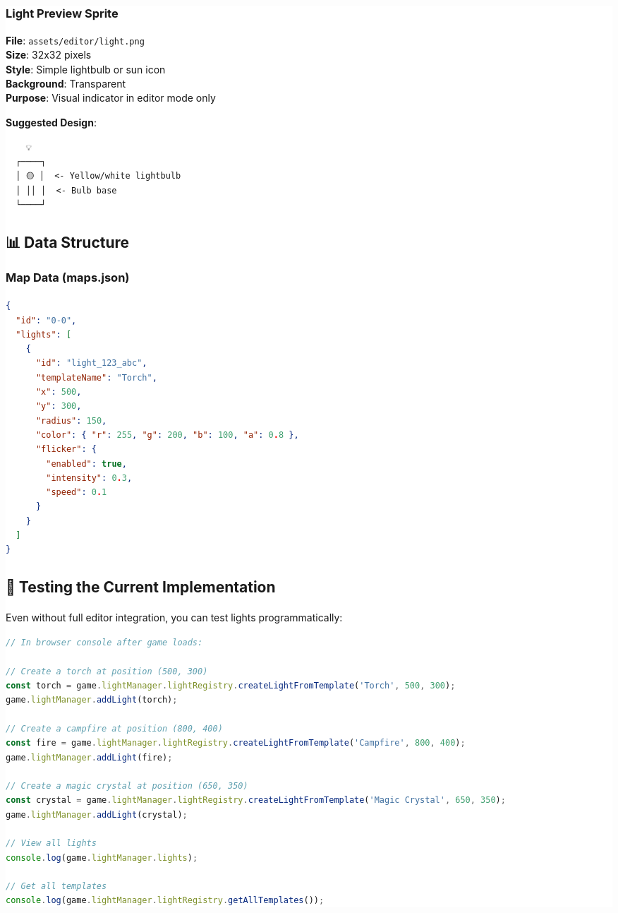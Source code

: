 ### Light Preview Sprite
**File**: `assets/editor/light.png`  
**Size**: 32x32 pixels  
**Style**: Simple lightbulb or sun icon  
**Background**: Transparent  
**Purpose**: Visual indicator in editor mode only

**Suggested Design**:
```
    💡
  ┌────┐
  │ 🟡 │  <- Yellow/white lightbulb
  │ ││ │  <- Bulb base
  └────┘
```

## 📊 Data Structure

### Map Data (maps.json)
```json
{
  "id": "0-0",
  "lights": [
    {
      "id": "light_123_abc",
      "templateName": "Torch",
      "x": 500,
      "y": 300,
      "radius": 150,
      "color": { "r": 255, "g": 200, "b": 100, "a": 0.8 },
      "flicker": {
        "enabled": true,
        "intensity": 0.3,
        "speed": 0.1
      }
    }
  ]
}
```

## 🧪 Testing the Current Implementation

Even without full editor integration, you can test lights programmatically:

```javascript
// In browser console after game loads:

// Create a torch at position (500, 300)
const torch = game.lightManager.lightRegistry.createLightFromTemplate('Torch', 500, 300);
game.lightManager.addLight(torch);

// Create a campfire at position (800, 400)
const fire = game.lightManager.lightRegistry.createLightFromTemplate('Campfire', 800, 400);
game.lightManager.addLight(fire);

// Create a magic crystal at position (650, 350)
const crystal = game.lightManager.lightRegistry.createLightFromTemplate('Magic Crystal', 650, 350);
game.lightManager.addLight(crystal);

// View all lights
console.log(game.lightManager.lights);

// Get all templates
console.log(game.lightManager.lightRegistry.getAllTemplates());
```